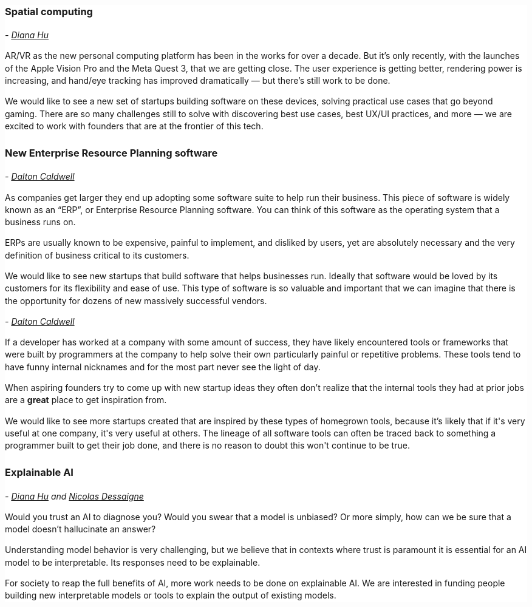 ### **Spatial computing**

*- [Diana Hu](https://www.ycombinator.com/people/diana-hu)*

AR/VR as the new personal computing platform has been in the works for over a decade. But it’s only recently, with the launches of the Apple Vision Pro and the Meta Quest 3, that we are getting close. The user experience is getting better, rendering power is increasing, and hand/eye tracking has improved dramatically — but there’s still work to be done.

We would like to see a new set of startups building software on these devices, solving practical use cases that go beyond gaming. There are so many challenges still to solve with discovering best use cases, best UX/UI practices, and more — we are excited to work with founders that are at the frontier of this tech.

### New **Enterprise Resource Planning software**

*- [Dalton Caldwell](https://www.ycombinator.com/people/dalton-caldwell)*

As companies get larger they end up adopting some software suite to help run their business. This piece of software is widely known as an “ERP”, or Enterprise Resource Planning software. You can think of this software as the operating system that a business runs on.

ERPs are usually known to be expensive, painful to implement, and disliked by users, yet are absolutely necessary and the very definition of business critical to its customers.

We would like to see new startups that build software that helps businesses run. Ideally that software would be loved by its customers for its flexibility and ease of use. This type of software is so valuable and important that we can imagine that there is the opportunity for dozens of new massively successful vendors.

*- [Dalton Caldwell](https://www.ycombinator.com/people/dalton-caldwell)*

If a developer has worked at a company with some amount of success, they have likely encountered tools or frameworks that were built by programmers at the company to help solve their own particularly painful or repetitive problems. These tools tend to have funny internal nicknames and for the most part never see the light of day.

When aspiring founders try to come up with new startup ideas they often don’t realize that the internal tools they had at prior jobs are a **great** place to get inspiration from.

We would like to see more startups created that are inspired by these types of homegrown tools, because it’s likely that if it's very useful at one company, it's very useful at others. The lineage of all software tools can often be traced back to something a programmer built to get their job done, and there is no reason to doubt this won't continue to be true.

### Explainable AI

*- [Diana Hu](https://www.ycombinator.com/people/diana-hu) and* [*Nicolas Dessaigne*](https://www.ycombinator.com/people/nicolas-dessaigne)

Would you trust an AI to diagnose you? Would you swear that a model is unbiased? Or more simply, how can we be sure that a model doesn’t hallucinate an answer?

Understanding model behavior is very challenging, but we believe that in contexts where trust is paramount it is essential for an AI model to be interpretable. Its responses need to be explainable.

For society to reap the full benefits of AI, more work needs to be done on explainable AI. We are interested in funding people building new interpretable models or tools to explain the output of existing models.
